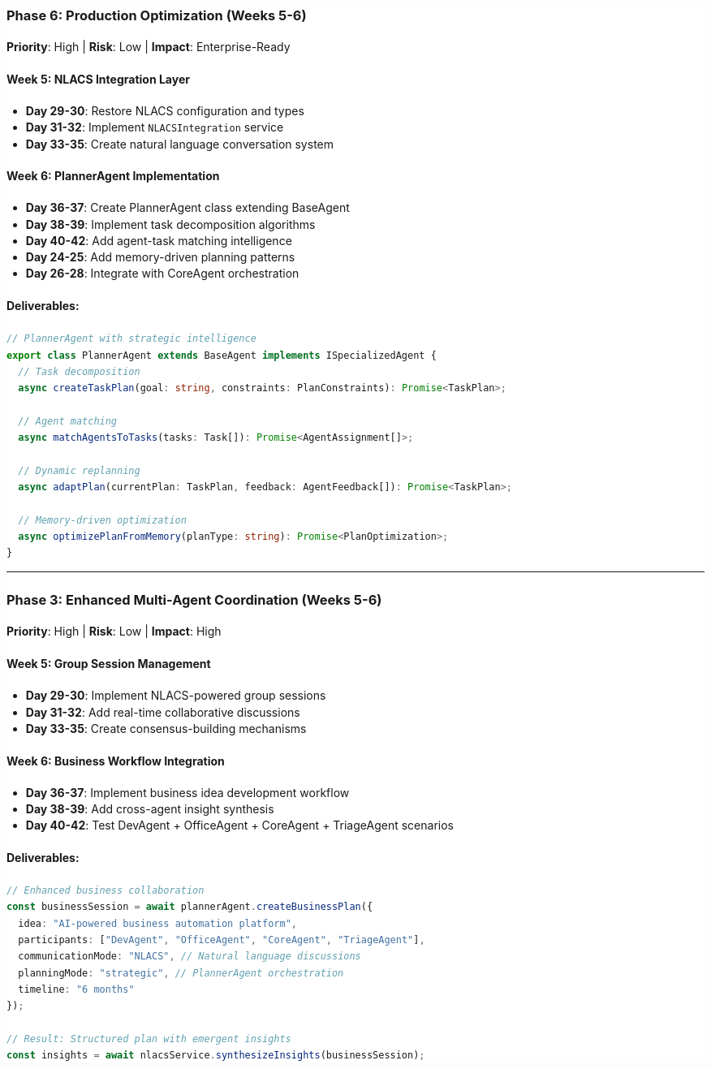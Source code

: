 
### **Phase 6: Production Optimization** (Weeks 5-6)
**Priority**: High | **Risk**: Low | **Impact**: Enterprise-Ready

#### **Week 5: NLACS Integration Layer**
- **Day 29-30**: Restore NLACS configuration and types
- **Day 31-32**: Implement `NLACSIntegration` service
- **Day 33-35**: Create natural language conversation system

#### **Week 6: PlannerAgent Implementation**
- **Day 36-37**: Create PlannerAgent class extending BaseAgent
- **Day 38-39**: Implement task decomposition algorithms
- **Day 40-42**: Add agent-task matching intelligence
- **Day 24-25**: Add memory-driven planning patterns
- **Day 26-28**: Integrate with CoreAgent orchestration

#### **Deliverables**:
```typescript
// PlannerAgent with strategic intelligence
export class PlannerAgent extends BaseAgent implements ISpecializedAgent {
  // Task decomposition
  async createTaskPlan(goal: string, constraints: PlanConstraints): Promise<TaskPlan>;
  
  // Agent matching
  async matchAgentsToTasks(tasks: Task[]): Promise<AgentAssignment[]>;
  
  // Dynamic replanning
  async adaptPlan(currentPlan: TaskPlan, feedback: AgentFeedback[]): Promise<TaskPlan>;
  
  // Memory-driven optimization
  async optimizePlanFromMemory(planType: string): Promise<PlanOptimization>;
}
```

---

### **Phase 3: Enhanced Multi-Agent Coordination** (Weeks 5-6)
**Priority**: High | **Risk**: Low | **Impact**: High

#### **Week 5: Group Session Management**
- **Day 29-30**: Implement NLACS-powered group sessions
- **Day 31-32**: Add real-time collaborative discussions
- **Day 33-35**: Create consensus-building mechanisms

#### **Week 6: Business Workflow Integration**
- **Day 36-37**: Implement business idea development workflow
- **Day 38-39**: Add cross-agent insight synthesis
- **Day 40-42**: Test DevAgent + OfficeAgent + CoreAgent + TriageAgent scenarios

#### **Deliverables**:
```typescript
// Enhanced business collaboration
const businessSession = await plannerAgent.createBusinessPlan({
  idea: "AI-powered business automation platform",
  participants: ["DevAgent", "OfficeAgent", "CoreAgent", "TriageAgent"],
  communicationMode: "NLACS", // Natural language discussions
  planningMode: "strategic", // PlannerAgent orchestration
  timeline: "6 months"
});

// Result: Structured plan with emergent insights
const insights = await nlacsService.synthesizeInsights(businessSession);
```
